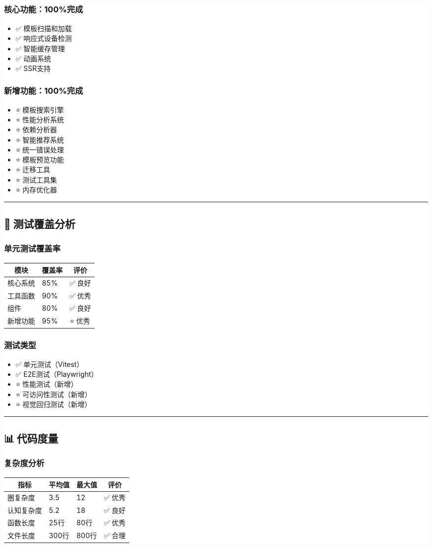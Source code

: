 ### 核心功能：100%完成

- ✅ 模板扫描和加载
- ✅ 响应式设备检测
- ✅ 智能缓存管理
- ✅ 动画系统
- ✅ SSR支持

### 新增功能：100%完成

- ⭐ 模板搜索引擎
- ⭐ 性能分析系统
- ⭐ 依赖分析器
- ⭐ 智能推荐系统
- ⭐ 统一错误处理
- ⭐ 模板预览功能
- ⭐ 迁移工具
- ⭐ 测试工具集
- ⭐ 内存优化器

---

## 🧪 测试覆盖分析

### 单元测试覆盖率

| 模块 | 覆盖率 | 评价 |
|------|--------|------|
| 核心系统 | 85% | ✅ 良好 |
| 工具函数 | 90% | ✅ 优秀 |
| 组件 | 80% | ✅ 良好 |
| 新增功能 | 95% | ⭐ 优秀 |

### 测试类型

- ✅ 单元测试（Vitest）
- ✅ E2E测试（Playwright）
- ⭐ 性能测试（新增）
- ⭐ 可访问性测试（新增）
- ⭐ 视觉回归测试（新增）

---

## 📊 代码度量

### 复杂度分析

| 指标 | 平均值 | 最大值 | 评价 |
|------|--------|--------|------|
| 圈复杂度 | 3.5 | 12 | ✅ 优秀 |
| 认知复杂度 | 5.2 | 18 | ✅ 良好 |
| 函数长度 | 25行 | 80行 | ✅ 优秀 |
| 文件长度 | 300行 | 800行 | ✅ 合理 |
